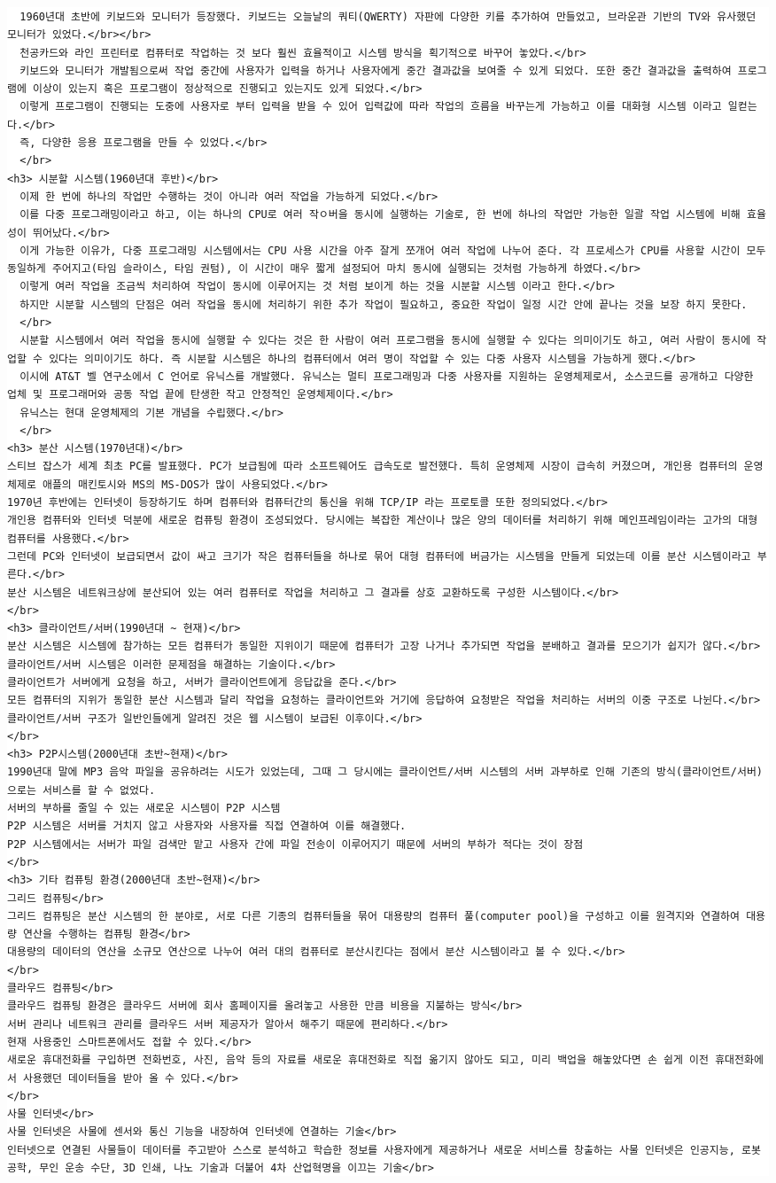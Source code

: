      1960년대 초반에 키보드와 모니터가 등장했다. 키보드는 오늘날의 쿼티(QWERTY) 자판에 다양한 키를 추가하여 만들었고, 브라운관 기반의 TV와 유사했던 모니터가 있었다.</br></br>
      천공카드와 라인 프린터로 컴퓨터로 작업하는 것 보다 훨씬 효율적이고 시스템 방식을 획기적으로 바꾸어 놓았다.</br> 
      키보드와 모니터가 개발됨으로써 작업 중간에 사용자가 입력을 하거나 사용자에게 중간 결과값을 보여줄 수 있게 되었다. 또한 중간 결과값을 출력하여 프로그램에 이상이 있는지 혹은 프로그램이 정상적으로 진행되고 있는지도 있게 되었다.</br>
      이렇게 프로그램이 진행되는 도중에 사용자로 부터 입력을 받을 수 있어 입력값에 따라 작업의 흐름을 바꾸는게 가능하고 이를 대화형 시스템 이라고 일컫는다.</br>
      즉, 다양한 응용 프로그램을 만들 수 있었다.</br>
      </br>
    <h3> 시분할 시스템(1960년대 후반)</br>
      이제 한 번에 하나의 작업만 수행하는 것이 아니라 여러 작업을 가능하게 되었다.</br>
      이를 다중 프로그래밍이라고 하고, 이는 하나의 CPU로 여러 작ㅇ버을 동시에 실행하는 기술로, 한 번에 하나의 작업만 가능한 일괄 작업 시스템에 비해 효율성이 뛰어났다.</br>
      이게 가능한 이유가, 다중 프로그래밍 시스템에서는 CPU 사용 시간을 아주 잘게 쪼개어 여러 작업에 나누어 준다. 각 프로세스가 CPU를 사용할 시간이 모두 동일하게 주어지고(타임 슬라이스, 타임 권텀), 이 시간이 매우 짧게 설정되어 마치 동시에 실행되는 것처럼 가능하게 하였다.</br>
      이렇게 여러 작업을 조금씩 처리하여 작업이 동시에 이루어지는 것 처럼 보이게 하는 것을 시분할 시스템 이라고 한다.</br>
      하지만 시분할 시스템의 단점은 여러 작업을 동시에 처리하기 위한 추가 작업이 필요하고, 중요한 작업이 일정 시간 안에 끝나는 것을 보장 하지 못한다.
      </br>
      시분할 시스템에서 여러 작업을 동시에 실행할 수 있다는 것은 한 사람이 여러 프로그램을 동시에 실행할 수 있다는 의미이기도 하고, 여러 사람이 동시에 작업할 수 있다는 의미이기도 하다. 즉 시분할 시스템은 하나의 컴퓨터에서 여러 명이 작업할 수 있는 다중 사용자 시스템을 가능하게 했다.</br>
      이시에 AT&T 벨 연구소에서 C 언어로 유닉스를 개발했다. 유닉스는 멀티 프로그래밍과 다중 사용자를 지원하는 운영체제로서, 소스코드를 공개하고 다양한 업체 및 프로그래머와 공동 작업 끝에 탄생한 작고 안정적인 운영체제이다.</br>
      유닉스는 현대 운영체제의 기본 개념을 수립했다.</br>
      </br>
    <h3> 분산 시스템(1970년대)</br>
    스티브 잡스가 세계 최초 PC를 발표했다. PC가 보급됨에 따라 소프트웨어도 급속도로 발전했다. 특히 운영체제 시장이 급속히 커졌으며, 개인용 컴퓨터의 운영체제로 애플의 매킨토시와 MS의 MS-DOS가 많이 사용되었다.</br>
    1970년 후반에는 인터넷이 등장하기도 하며 컴퓨터와 컴퓨터간의 통신을 위해 TCP/IP 라는 프로토콜 또한 정의되었다.</br>
    개인용 컴퓨터와 인터넷 덕분에 새로운 컴퓨팅 환경이 조성되었다. 당시에는 복잡한 계산이나 많은 양의 데이터를 처리하기 위해 메인프레임이라는 고가의 대형 컴퓨터를 사용했다.</br>
    그런데 PC와 인터넷이 보급되면서 값이 싸고 크기가 작은 컴퓨터들을 하나로 묶어 대형 컴퓨터에 버금가는 시스템을 만들게 되었는데 이를 분산 시스템이라고 부른다.</br>
    분산 시스템은 네트워크상에 분산되어 있는 여러 컴퓨터로 작업을 처리하고 그 결과를 상호 교환하도록 구성한 시스템이다.</br>
    </br>
    <h3> 클라이언트/서버(1990년대 ~ 현재)</br>
    분산 시스템은 시스템에 참가하는 모든 컴퓨터가 동일한 지위이기 때문에 컴퓨터가 고장 나거나 추가되면 작업을 분배하고 결과를 모으기가 쉽지가 않다.</br>
    클라이언트/서버 시스템은 이러한 문제점을 해결하는 기술이다.</br>
    클라이언트가 서버에게 요청을 하고, 서버가 클라이언트에게 응답값을 준다.</br>
    모든 컴퓨터의 지위가 동일한 분산 시스템과 달리 작업을 요청하는 클라이언트와 거기에 응답하여 요청받은 작업을 처리하는 서버의 이중 구조로 나뉜다.</br>
    클라이언트/서버 구조가 일반인들에게 알려진 것은 웹 시스템이 보급된 이후이다.</br>
    </br>
    <h3> P2P시스템(2000년대 초반~현재)</br>
    1990년대 말에 MP3 음악 파일을 공유하려는 시도가 있었는데, 그때 그 당시에는 클라이언트/서버 시스템의 서버 과부하로 인해 기존의 방식(클라이언트/서버)으로는 서비스를 할 수 없었다.
    서버의 부하를 줄일 수 있는 새로운 시스템이 P2P 시스템
    P2P 시스템은 서버를 거치지 않고 사용자와 사용자를 직접 연결하여 이를 해결했다.
    P2P 시스템에서는 서버가 파일 검색만 맡고 사용자 간에 파일 전송이 이루어지기 때문에 서버의 부하가 적다는 것이 장점
    </br>
    <h3> 기타 컴퓨팅 환경(2000년대 초반~현재)</br>
    그리드 컴퓨팅</br>
    그리드 컴퓨팅은 분산 시스템의 한 분야로, 서로 다른 기종의 컴퓨터들을 묶어 대용량의 컴퓨터 풀(computer pool)을 구성하고 이를 원격지와 연결하여 대용량 연산을 수행하는 컴퓨팅 환경</br>
    대용량의 데이터의 연산을 소규모 연산으로 나누어 여러 대의 컴퓨터로 분산시킨다는 점에서 분산 시스템이라고 볼 수 있다.</br>
    </br>
    클라우드 컴퓨팅</br>
    클라우드 컴퓨팅 환경은 클라우드 서버에 회사 홈페이지를 올려놓고 사용한 만큼 비용을 지불하는 방식</br>
    서버 관리나 네트워크 관리를 클라우드 서버 제공자가 알아서 해주기 때문에 편리하다.</br>
    현재 사용중인 스마트폰에서도 접할 수 있다.</br>
    새로운 휴대전화를 구입하면 전화번호, 사진, 음악 등의 자료를 새로운 휴대전화로 직접 옮기지 않아도 되고, 미리 백업을 해놓았다면 손 쉽게 이전 휴대전화에서 사용했던 데이터들을 받아 올 수 있다.</br>
    </br>
    사물 인터넷</br>
    사물 인터넷은 사물에 센서와 통신 기능을 내장하여 인터넷에 연결하는 기술</br>
    인터넷으로 연결된 사물들이 데이터를 주고받아 스스로 분석하고 학습한 정보를 사용자에게 제공하거나 새로운 서비스를 창출하는 사물 인터넷은 인공지능, 로봇 공학, 무인 운송 수단, 3D 인쇄, 나노 기술과 더불어 4차 산업혁명을 이끄는 기술</br>
    